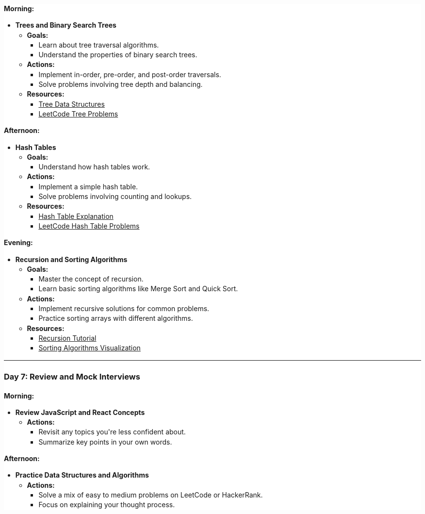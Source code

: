 **Morning:**

- **Trees and Binary Search Trees**
  - **Goals:**
    - Learn about tree traversal algorithms.
    - Understand the properties of binary search trees.
  - **Actions:**
    - Implement in-order, pre-order, and post-order traversals.
    - Solve problems involving tree depth and balancing.
  - **Resources:**
    - [Tree Data Structures](https://www.geeksforgeeks.org/binary-tree-data-structure/)
    - [LeetCode Tree Problems](https://leetcode.com/tag/tree/)

**Afternoon:**

- **Hash Tables**
  - **Goals:**
    - Understand how hash tables work.
  - **Actions:**
    - Implement a simple hash table.
    - Solve problems involving counting and lookups.
  - **Resources:**
    - [Hash Table Explanation](https://www.geeksforgeeks.org/hashing-data-structure/)
    - [LeetCode Hash Table Problems](https://leetcode.com/tag/hash-table/)

**Evening:**

- **Recursion and Sorting Algorithms**
  - **Goals:**
    - Master the concept of recursion.
    - Learn basic sorting algorithms like Merge Sort and Quick Sort.
  - **Actions:**
    - Implement recursive solutions for common problems.
    - Practice sorting arrays with different algorithms.
  - **Resources:**
    - [Recursion Tutorial](https://www.geeksforgeeks.org/recursion/)
    - [Sorting Algorithms Visualization](https://www.toptal.com/developers/sorting-algorithms)

---

### **Day 7: Review and Mock Interviews**

**Morning:**

- **Review JavaScript and React Concepts**
  - **Actions:**
    - Revisit any topics you're less confident about.
    - Summarize key points in your own words.

**Afternoon:**

- **Practice Data Structures and Algorithms**
  - **Actions:**
    - Solve a mix of easy to medium problems on LeetCode or HackerRank.
    - Focus on explaining your thought process.
